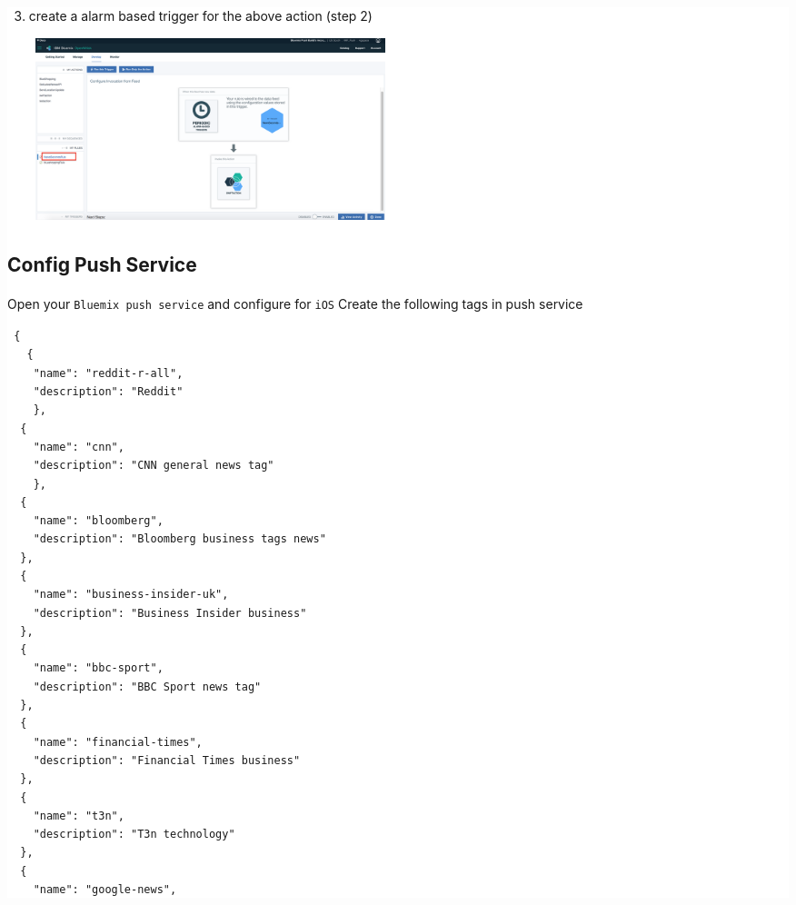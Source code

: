3. create a alarm based trigger for the above action (step 2)

   <img src="Assets/open4.png" width="400" height="200">


## Config Push Service

 Open your `Bluemix push service` and configure for `iOS`
 Create the following tags in push service

 ```
  {
    {
     "name": "reddit-r-all",
     "description": "Reddit"
     },
   {
     "name": "cnn",
     "description": "CNN general news tag"
     },
   {
     "name": "bloomberg",
     "description": "Bloomberg business tags news"
   },
   {
     "name": "business-insider-uk",
     "description": "Business Insider business"
   },
   {
     "name": "bbc-sport",
     "description": "BBC Sport news tag"
   },
   {
     "name": "financial-times",
     "description": "Financial Times business"
   },
   {
     "name": "t3n",
     "description": "T3n technology"
   },
   {
     "name": "google-news",
 ```